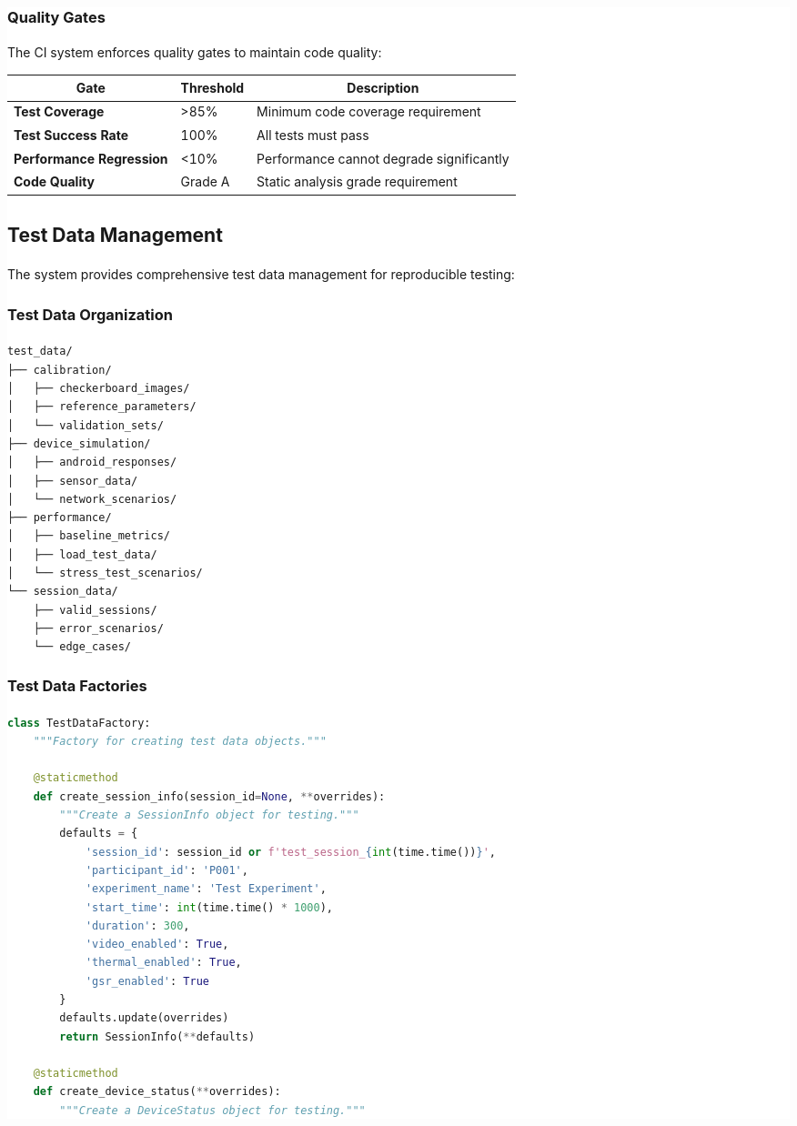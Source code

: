 ### Quality Gates

The CI system enforces quality gates to maintain code quality:

| Gate | Threshold | Description |
|------|-----------|-------------|
| **Test Coverage** | >85% | Minimum code coverage requirement |
| **Test Success Rate** | 100% | All tests must pass |
| **Performance Regression** | <10% | Performance cannot degrade significantly |
| **Code Quality** | Grade A | Static analysis grade requirement |

## Test Data Management

The system provides comprehensive test data management for reproducible testing:

### Test Data Organization

```
test_data/
├── calibration/
│   ├── checkerboard_images/
│   ├── reference_parameters/
│   └── validation_sets/
├── device_simulation/
│   ├── android_responses/
│   ├── sensor_data/
│   └── network_scenarios/
├── performance/
│   ├── baseline_metrics/
│   ├── load_test_data/
│   └── stress_test_scenarios/
└── session_data/
    ├── valid_sessions/
    ├── error_scenarios/
    └── edge_cases/
```

### Test Data Factories

```python
class TestDataFactory:
    """Factory for creating test data objects."""
    
    @staticmethod
    def create_session_info(session_id=None, **overrides):
        """Create a SessionInfo object for testing."""
        defaults = {
            'session_id': session_id or f'test_session_{int(time.time())}',
            'participant_id': 'P001',
            'experiment_name': 'Test Experiment',
            'start_time': int(time.time() * 1000),
            'duration': 300,
            'video_enabled': True,
            'thermal_enabled': True,
            'gsr_enabled': True
        }
        defaults.update(overrides)
        return SessionInfo(**defaults)
    
    @staticmethod
    def create_device_status(**overrides):
        """Create a DeviceStatus object for testing."""
```